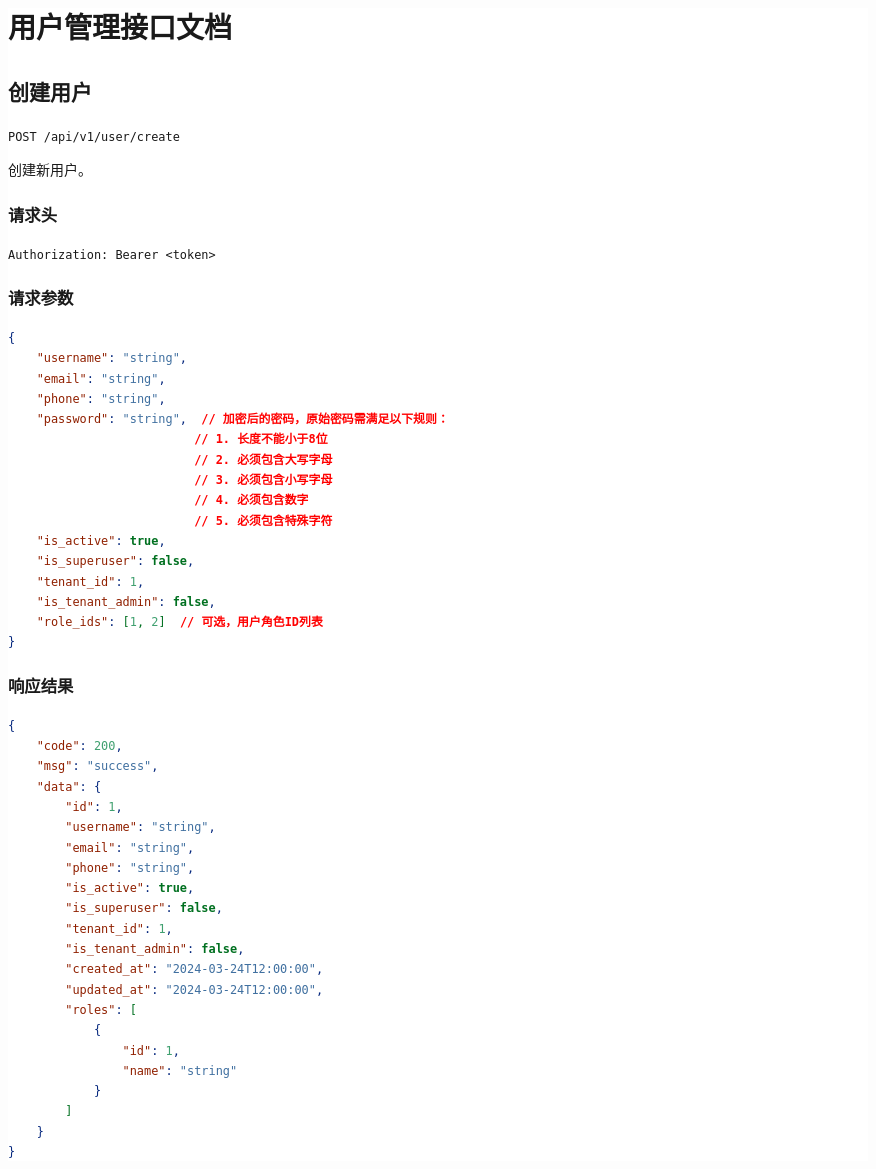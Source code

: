 # 用户管理接口文档

## 创建用户

```http
POST /api/v1/user/create
```

创建新用户。

### 请求头

```
Authorization: Bearer <token>
```

### 请求参数

```json
{
    "username": "string",
    "email": "string",
    "phone": "string",
    "password": "string",  // 加密后的密码，原始密码需满足以下规则：
                          // 1. 长度不能小于8位
                          // 2. 必须包含大写字母
                          // 3. 必须包含小写字母
                          // 4. 必须包含数字
                          // 5. 必须包含特殊字符
    "is_active": true,
    "is_superuser": false,
    "tenant_id": 1,
    "is_tenant_admin": false,
    "role_ids": [1, 2]  // 可选，用户角色ID列表
}
```

### 响应结果

```json
{
    "code": 200,
    "msg": "success",
    "data": {
        "id": 1,
        "username": "string",
        "email": "string",
        "phone": "string",
        "is_active": true,
        "is_superuser": false,
        "tenant_id": 1,
        "is_tenant_admin": false,
        "created_at": "2024-03-24T12:00:00",
        "updated_at": "2024-03-24T12:00:00",
        "roles": [
            {
                "id": 1,
                "name": "string"
            }
        ]
    }
}
```
